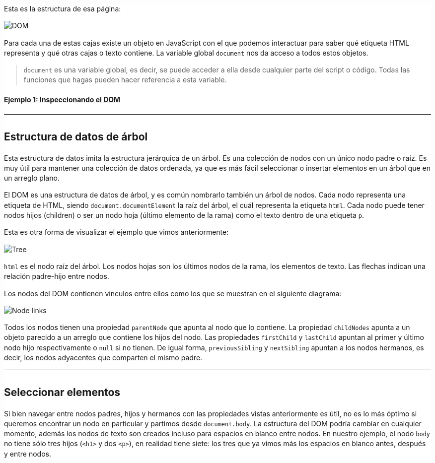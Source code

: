 Esta es la estructura de esa página:

![DOM](./assets/document.png)

Para cada una de estas cajas existe un objeto en JavaScript con el que podemos interactuar para saber qué etiqueta HTML representa y qué otras cajas o texto contiene. La variable global `document` nos da acceso a todos estos objetos.

> `document` es una variable global, es decir, se puede acceder a ella desde cualquier parte del script o código. Todas las funciones que hagas pueden hacer referencia a esta variable.

#### [Ejemplo 1: Inspeccionando el DOM](./Ejemplo-01)

---

## Estructura de datos de árbol

Esta estructura de datos imita la estructura jerárquica de un árbol. Es una colección de nodos con un único nodo padre o raíz. Es muy útil para mantener una colección de datos ordenada, ya que es más fácil seleccionar o insertar elementos en un árbol que en un arreglo plano.

El DOM es una estructura de datos de árbol, y es común nombrarlo también un árbol de nodos. Cada nodo representa una etiqueta de HTML, siendo `document.documentElement` la raíz del árbol, el cuál representa la etiqueta `html`. Cada nodo puede tener nodos hijos (children) o ser un nodo hoja (último elemento de la rama) como el texto dentro de una etiqueta `p`.

Esta es otra forma de visualizar el ejemplo que vimos anteriormente:

![Tree](./assets/tree.png)

`html` es el nodo raíz del árbol. Los nodos hojas son los últimos nodos de la rama, los elementos de texto. Las flechas indican una relación padre-hijo entre nodos.

Los nodos del DOM contienen vínculos entre ellos como los que se muestran en el siguiente diagrama:

![Node links](./assets/links.png)

Todos los nodos tienen una propiedad `parentNode` que apunta al nodo que lo contiene. La propiedad `childNodes` apunta a un objeto parecido a un arreglo que contiene los hijos del nodo. Las propiedades `firstChild` y `lastChild` apuntan al primer y último nodo hijo respectivamente o `null` si no tienen. De igual forma, `previousSibling` y `nextSibling` apuntan a los nodos hermanos, es decir, los nodos adyacentes que comparten el mismo padre.

---

## Seleccionar elementos

Si bien navegar entre nodos padres, hijos y hermanos con las propiedades vistas anteriormente es útil, no es lo más óptimo si queremos encontrar un nodo en particular y partimos desde `document.body`. La estructura del DOM podría cambiar en cualquier momento, además los nodos de texto son creados incluso para espacios en blanco entre nodos. En nuestro ejemplo, el nodo `body` no tiene sólo tres hijos (`<h1>` y dos `<p>`), en realidad tiene siete: los tres que ya vimos más los espacios en blanco antes, después y entre nodos.
